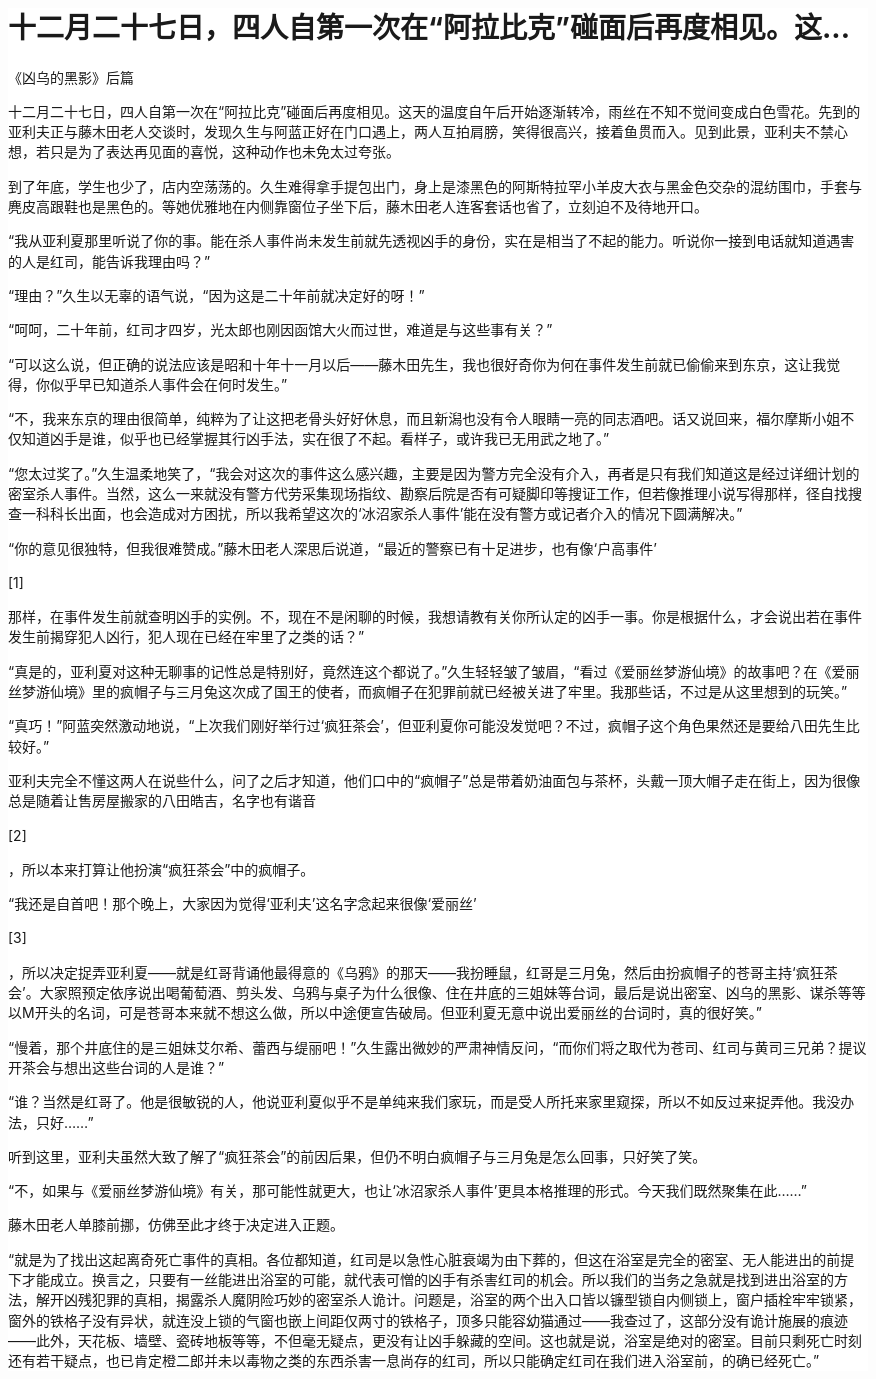 # 十二月二十七日，四人自第一次在“阿拉比克”碰面后再度相见。这...

《凶乌的黑影》后篇

十二月二十七日，四人自第一次在“阿拉比克”碰面后再度相见。这天的温度自午后开始逐渐转冷，雨丝在不知不觉间变成白色雪花。先到的亚利夫正与藤木田老人交谈时，发现久生与阿蓝正好在门口遇上，两人互拍肩膀，笑得很高兴，接着鱼贯而入。见到此景，亚利夫不禁心想，若只是为了表达再见面的喜悦，这种动作也未免太过夸张。

到了年底，学生也少了，店内空荡荡的。久生难得拿手提包出门，身上是漆黑色的阿斯特拉罕小羊皮大衣与黑金色交杂的混纺围巾，手套与麂皮高跟鞋也是黑色的。等她优雅地在内侧靠窗位子坐下后，藤木田老人连客套话也省了，立刻迫不及待地开口。

“我从亚利夏那里听说了你的事。能在杀人事件尚未发生前就先透视凶手的身份，实在是相当了不起的能力。听说你一接到电话就知道遇害的人是红司，能告诉我理由吗？”

“理由？”久生以无辜的语气说，“因为这是二十年前就决定好的呀！”

“呵呵，二十年前，红司才四岁，光太郎也刚因函馆大火而过世，难道是与这些事有关？”

“可以这么说，但正确的说法应该是昭和十年十一月以后——藤木田先生，我也很好奇你为何在事件发生前就已偷偷来到东京，这让我觉得，你似乎早已知道杀人事件会在何时发生。”

“不，我来东京的理由很简单，纯粹为了让这把老骨头好好休息，而且新潟也没有令人眼睛一亮的同志酒吧。话又说回来，福尔摩斯小姐不仅知道凶手是谁，似乎也已经掌握其行凶手法，实在很了不起。看样子，或许我已无用武之地了。”

“您太过奖了。”久生温柔地笑了，“我会对这次的事件这么感兴趣，主要是因为警方完全没有介入，再者是只有我们知道这是经过详细计划的密室杀人事件。当然，这么一来就没有警方代劳采集现场指纹、勘察后院是否有可疑脚印等搜证工作，但若像推理小说写得那样，径自找搜查一科科长出面，也会造成对方困扰，所以我希望这次的‘冰沼家杀人事件’能在没有警方或记者介入的情况下圆满解决。”

“你的意见很独特，但我很难赞成。”藤木田老人深思后说道，“最近的警察已有十足进步，也有像‘户高事件’

[1]

那样，在事件发生前就查明凶手的实例。不，现在不是闲聊的时候，我想请教有关你所认定的凶手一事。你是根据什么，才会说出若在事件发生前揭穿犯人凶行，犯人现在已经在牢里了之类的话？”

“真是的，亚利夏对这种无聊事的记性总是特别好，竟然连这个都说了。”久生轻轻皱了皱眉，“看过《爱丽丝梦游仙境》的故事吧？在《爱丽丝梦游仙境》里的疯帽子与三月兔这次成了国王的使者，而疯帽子在犯罪前就已经被关进了牢里。我那些话，不过是从这里想到的玩笑。”

“真巧！”阿蓝突然激动地说，“上次我们刚好举行过‘疯狂茶会’，但亚利夏你可能没发觉吧？不过，疯帽子这个角色果然还是要给八田先生比较好。”

亚利夫完全不懂这两人在说些什么，问了之后才知道，他们口中的“疯帽子”总是带着奶油面包与茶杯，头戴一顶大帽子走在街上，因为很像总是随着让售房屋搬家的八田皓吉，名字也有谐音

[2]

，所以本来打算让他扮演“疯狂茶会”中的疯帽子。

“我还是自首吧！那个晚上，大家因为觉得‘亚利夫’这名字念起来很像‘爱丽丝’

[3]

，所以决定捉弄亚利夏——就是红哥背诵他最得意的《乌鸦》的那天——我扮睡鼠，红哥是三月兔，然后由扮疯帽子的苍哥主持‘疯狂茶会’。大家照预定依序说出喝葡萄酒、剪头发、乌鸦与桌子为什么很像、住在井底的三姐妹等台词，最后是说出密室、凶乌的黑影、谋杀等等以M开头的名词，可是苍哥本来就不想这么做，所以中途便宣告破局。但亚利夏无意中说出爱丽丝的台词时，真的很好笑。”

“慢着，那个井底住的是三姐妹艾尔希、蕾西与缇丽吧！”久生露出微妙的严肃神情反问，“而你们将之取代为苍司、红司与黄司三兄弟？提议开茶会与想出这些台词的人是谁？”

“谁？当然是红哥了。他是很敏锐的人，他说亚利夏似乎不是单纯来我们家玩，而是受人所托来家里窥探，所以不如反过来捉弄他。我没办法，只好……”

听到这里，亚利夫虽然大致了解了“疯狂茶会”的前因后果，但仍不明白疯帽子与三月兔是怎么回事，只好笑了笑。

“不，如果与《爱丽丝梦游仙境》有关，那可能性就更大，也让‘冰沼家杀人事件’更具本格推理的形式。今天我们既然聚集在此……”

藤木田老人单膝前挪，仿佛至此才终于决定进入正题。

“就是为了找出这起离奇死亡事件的真相。各位都知道，红司是以急性心脏衰竭为由下葬的，但这在浴室是完全的密室、无人能进出的前提下才能成立。换言之，只要有一丝能进出浴室的可能，就代表可憎的凶手有杀害红司的机会。所以我们的当务之急就是找到进出浴室的方法，解开凶残犯罪的真相，揭露杀人魔阴险巧妙的密室杀人诡计。问题是，浴室的两个出入口皆以镰型锁自内侧锁上，窗户插栓牢牢锁紧，窗外的铁格子没有异状，就连没上锁的气窗也嵌上间距仅两寸的铁格子，顶多只能容幼猫通过——我查过了，这部分没有诡计施展的痕迹——此外，天花板、墙壁、瓷砖地板等等，不但毫无疑点，更没有让凶手躲藏的空间。这也就是说，浴室是绝对的密室。目前只剩死亡时刻还有若干疑点，也已肯定橙二郎并未以毒物之类的东西杀害一息尚存的红司，所以只能确定红司在我们进入浴室前，的确已经死亡。”
